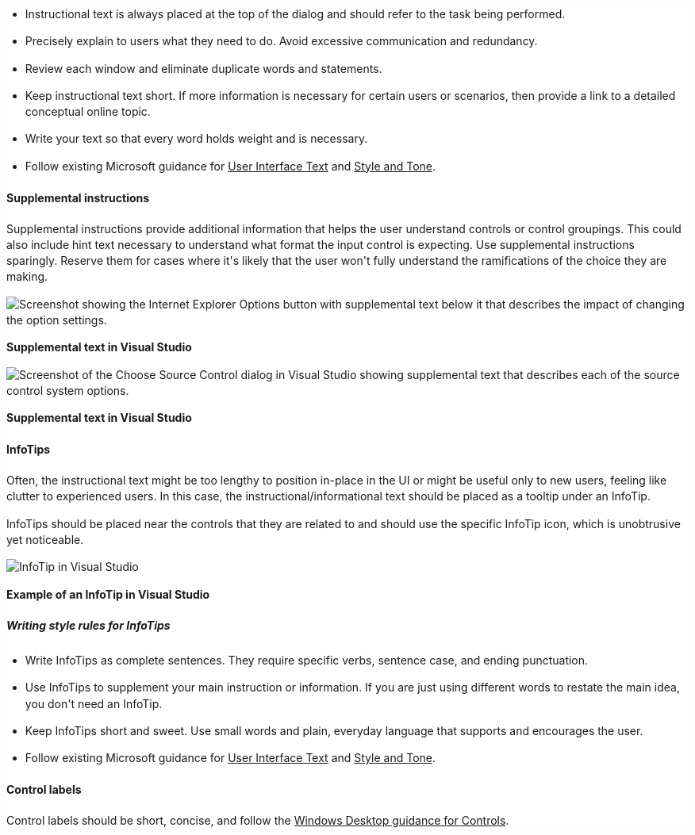 - Instructional text is always placed at the top of the dialog and should refer to the task being performed.

- Precisely explain to users what they need to do. Avoid excessive communication and redundancy.

- Review each window and eliminate duplicate words and statements.

- Keep instructional text short. If more information is necessary for certain users or scenarios, then provide a link to a detailed conceptual online topic.

- Write your text so that every word holds weight and is necessary.

- Follow existing Microsoft guidance for [User Interface Text](/windows/desktop/uxguide/text-ui) and [Style and Tone](/windows/desktop/uxguide/text-style-tone).

#### Supplemental instructions
 Supplemental instructions provide additional information that helps the user understand controls or control groupings. This could also include hint text necessary to understand what format the input control is expecting. Use supplemental instructions sparingly. Reserve them for cases where it's likely that the user won't fully understand the ramifications of the choice they are making.

 ![Screenshot showing the Internet Explorer Options button with supplemental text below it that describes the impact of changing the option settings.](../../extensibility/ux-guidelines/media/0601-b_supplementaltext1.png "0601-b_SupplementalText1")

 **Supplemental text in Visual Studio**

 ![Screenshot of the Choose Source Control dialog in Visual Studio showing supplemental text that describes each of the source control system options.](../../extensibility/ux-guidelines/media/0601-c_supplementaltext2.png "0601-c_SupplementalText2")

 **Supplemental text in Visual Studio**

#### InfoTips
 Often, the instructional text might be too lengthy to position in-place in the UI or might be useful only to new users, feeling like clutter to experienced users. In this case, the instructional/informational text should be placed as a tooltip under an InfoTip.

 InfoTips should be placed near the controls that they are related to and should use the specific InfoTip icon, which is unobtrusive yet noticeable.

 ![InfoTip in Visual Studio](../../extensibility/ux-guidelines/media/0601-d_infotip.png "0601-d_InfoTip")

 **Example of an InfoTip in Visual Studio**

##### Writing style rules for InfoTips

- Write InfoTips as complete sentences. They require specific verbs, sentence case, and ending punctuation.

- Use InfoTips to supplement your main instruction or information. If you are just using different words to restate the main idea, you don't need an InfoTip.

- Keep InfoTips short and sweet. Use small words and plain, everyday language that supports and encourages the user.

- Follow existing Microsoft guidance for [User Interface Text](/windows/desktop/uxguide/text-ui) and [Style and Tone](/windows/desktop/uxguide/text-style-tone).

#### Control labels
 Control labels should be short, concise, and follow the [Windows Desktop guidance for Controls](/windows/desktop/uxguide/controls).
